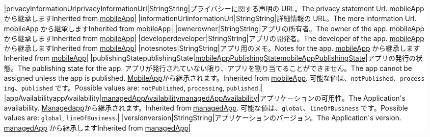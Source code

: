 |<span data-ttu-id="b8eea-161">privacyInformationUrl</span><span class="sxs-lookup"><span data-stu-id="b8eea-161">privacyInformationUrl</span></span>|<span data-ttu-id="b8eea-162">String</span><span class="sxs-lookup"><span data-stu-id="b8eea-162">String</span></span>|<span data-ttu-id="b8eea-163">プライバシーに関する声明の URL。</span><span class="sxs-lookup"><span data-stu-id="b8eea-163">The privacy statement Url.</span></span> <span data-ttu-id="b8eea-164">[mobileApp](../resources/intune-apps-mobileapp.md) から継承します</span><span class="sxs-lookup"><span data-stu-id="b8eea-164">Inherited from [mobileApp](../resources/intune-apps-mobileapp.md)</span></span>|
|<span data-ttu-id="b8eea-165">informationUrl</span><span class="sxs-lookup"><span data-stu-id="b8eea-165">informationUrl</span></span>|<span data-ttu-id="b8eea-166">String</span><span class="sxs-lookup"><span data-stu-id="b8eea-166">String</span></span>|<span data-ttu-id="b8eea-167">詳細情報の URL。</span><span class="sxs-lookup"><span data-stu-id="b8eea-167">The more information Url.</span></span> <span data-ttu-id="b8eea-168">[mobileApp](../resources/intune-apps-mobileapp.md) から継承します</span><span class="sxs-lookup"><span data-stu-id="b8eea-168">Inherited from [mobileApp](../resources/intune-apps-mobileapp.md)</span></span>|
|<span data-ttu-id="b8eea-169">owner</span><span class="sxs-lookup"><span data-stu-id="b8eea-169">owner</span></span>|<span data-ttu-id="b8eea-170">String</span><span class="sxs-lookup"><span data-stu-id="b8eea-170">String</span></span>|<span data-ttu-id="b8eea-171">アプリの所有者。</span><span class="sxs-lookup"><span data-stu-id="b8eea-171">The owner of the app.</span></span> <span data-ttu-id="b8eea-172">[mobileApp](../resources/intune-apps-mobileapp.md) から継承します</span><span class="sxs-lookup"><span data-stu-id="b8eea-172">Inherited from [mobileApp](../resources/intune-apps-mobileapp.md)</span></span>|
|<span data-ttu-id="b8eea-173">developer</span><span class="sxs-lookup"><span data-stu-id="b8eea-173">developer</span></span>|<span data-ttu-id="b8eea-174">String</span><span class="sxs-lookup"><span data-stu-id="b8eea-174">String</span></span>|<span data-ttu-id="b8eea-175">アプリの開発者。</span><span class="sxs-lookup"><span data-stu-id="b8eea-175">The developer of the app.</span></span> <span data-ttu-id="b8eea-176">[mobileApp](../resources/intune-apps-mobileapp.md) から継承します</span><span class="sxs-lookup"><span data-stu-id="b8eea-176">Inherited from [mobileApp](../resources/intune-apps-mobileapp.md)</span></span>|
|<span data-ttu-id="b8eea-177">notes</span><span class="sxs-lookup"><span data-stu-id="b8eea-177">notes</span></span>|<span data-ttu-id="b8eea-178">String</span><span class="sxs-lookup"><span data-stu-id="b8eea-178">String</span></span>|<span data-ttu-id="b8eea-179">アプリ用のメモ。</span><span class="sxs-lookup"><span data-stu-id="b8eea-179">Notes for the app.</span></span> <span data-ttu-id="b8eea-180">[mobileApp](../resources/intune-apps-mobileapp.md) から継承します</span><span class="sxs-lookup"><span data-stu-id="b8eea-180">Inherited from [mobileApp](../resources/intune-apps-mobileapp.md)</span></span>|
|<span data-ttu-id="b8eea-181">publishingState</span><span class="sxs-lookup"><span data-stu-id="b8eea-181">publishingState</span></span>|[<span data-ttu-id="b8eea-182">mobileAppPublishingState</span><span class="sxs-lookup"><span data-stu-id="b8eea-182">mobileAppPublishingState</span></span>](../resources/intune-apps-mobileapppublishingstate.md)|<span data-ttu-id="b8eea-183">アプリの発行の状態。</span><span class="sxs-lookup"><span data-stu-id="b8eea-183">The publishing state for the app.</span></span> <span data-ttu-id="b8eea-184">アプリが発行されていない限り、アプリを割り当てることができません。</span><span class="sxs-lookup"><span data-stu-id="b8eea-184">The app cannot be assigned unless the app is published.</span></span> <span data-ttu-id="b8eea-185">[MobileApp](../resources/intune-apps-mobileapp.md)から継承されます。</span><span class="sxs-lookup"><span data-stu-id="b8eea-185">Inherited from [mobileApp](../resources/intune-apps-mobileapp.md).</span></span> <span data-ttu-id="b8eea-186">可能な値は、`notPublished`、`processing`、`published` です。</span><span class="sxs-lookup"><span data-stu-id="b8eea-186">Possible values are: `notPublished`, `processing`, `published`.</span></span>|
|<span data-ttu-id="b8eea-187">appAvailability</span><span class="sxs-lookup"><span data-stu-id="b8eea-187">appAvailability</span></span>|[<span data-ttu-id="b8eea-188">managedAppAvailability</span><span class="sxs-lookup"><span data-stu-id="b8eea-188">managedAppAvailability</span></span>](../resources/intune-apps-managedappavailability.md)|<span data-ttu-id="b8eea-189">アプリケーションの可用性。</span><span class="sxs-lookup"><span data-stu-id="b8eea-189">The Application's availability.</span></span> <span data-ttu-id="b8eea-190">[Managedapp](../resources/intune-apps-managedapp.md)から継承されます。</span><span class="sxs-lookup"><span data-stu-id="b8eea-190">Inherited from [managedApp](../resources/intune-apps-managedapp.md).</span></span> <span data-ttu-id="b8eea-191">可能な値は、`global`、`lineOfBusiness` です。</span><span class="sxs-lookup"><span data-stu-id="b8eea-191">Possible values are: `global`, `lineOfBusiness`.</span></span>|
|<span data-ttu-id="b8eea-192">version</span><span class="sxs-lookup"><span data-stu-id="b8eea-192">version</span></span>|<span data-ttu-id="b8eea-193">String</span><span class="sxs-lookup"><span data-stu-id="b8eea-193">String</span></span>|<span data-ttu-id="b8eea-194">アプリケーションのバージョン。</span><span class="sxs-lookup"><span data-stu-id="b8eea-194">The Application's version.</span></span> <span data-ttu-id="b8eea-195">[managedApp](../resources/intune-apps-managedapp.md) から継承します</span><span class="sxs-lookup"><span data-stu-id="b8eea-195">Inherited from [managedApp](../resources/intune-apps-managedapp.md)</span></span>|